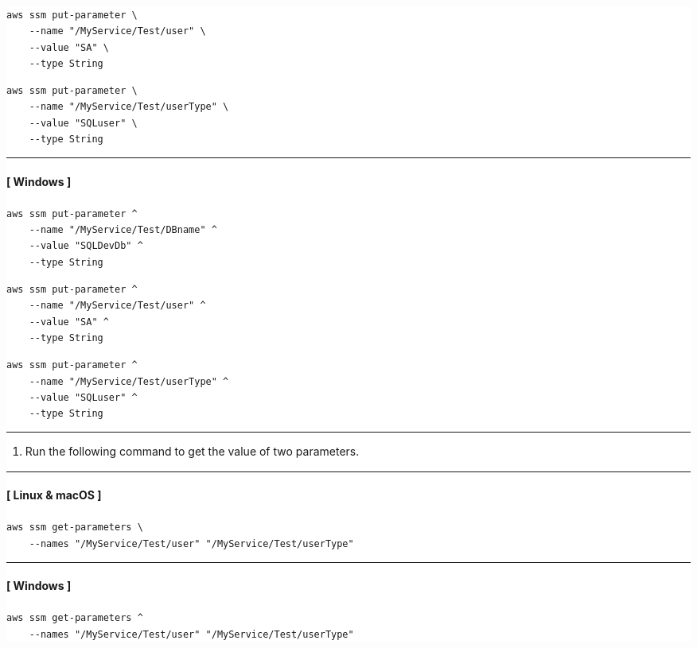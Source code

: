    ```
   aws ssm put-parameter \
       --name "/MyService/Test/user" \
       --value "SA" \
       --type String
   ```

   ```
   aws ssm put-parameter \
       --name "/MyService/Test/userType" \
       --value "SQLuser" \
       --type String
   ```

------
#### [ Windows ]

   ```
   aws ssm put-parameter ^
       --name "/MyService/Test/DBname" ^
       --value "SQLDevDb" ^
       --type String
   ```

   ```
   aws ssm put-parameter ^
       --name "/MyService/Test/user" ^
       --value "SA" ^
       --type String
   ```

   ```
   aws ssm put-parameter ^
       --name "/MyService/Test/userType" ^
       --value "SQLuser" ^
       --type String
   ```

------

1. Run the following command to get the value of two parameters\.

------
#### [ Linux & macOS ]

   ```
   aws ssm get-parameters \
       --names "/MyService/Test/user" "/MyService/Test/userType"
   ```

------
#### [ Windows ]

   ```
   aws ssm get-parameters ^
       --names "/MyService/Test/user" "/MyService/Test/userType"
   ```
